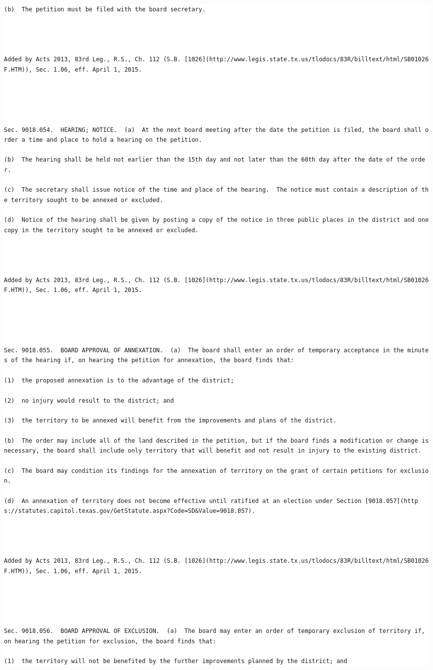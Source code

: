     (b)  The petition must be filed with the board secretary.
    
    
    
    
    Added by Acts 2013, 83rd Leg., R.S., Ch. 112 (S.B. [1026](http://www.legis.state.tx.us/tlodocs/83R/billtext/html/SB01026F.HTM)), Sec. 1.06, eff. April 1, 2015.
    
    
    
    
    
    Sec. 9018.054.  HEARING; NOTICE.  (a)  At the next board meeting after the date the petition is filed, the board shall order a time and place to hold a hearing on the petition.
    
    (b)  The hearing shall be held not earlier than the 15th day and not later than the 60th day after the date of the order.
    
    (c)  The secretary shall issue notice of the time and place of the hearing.  The notice must contain a description of the territory sought to be annexed or excluded.
    
    (d)  Notice of the hearing shall be given by posting a copy of the notice in three public places in the district and one copy in the territory sought to be annexed or excluded.
    
    
    
    
    Added by Acts 2013, 83rd Leg., R.S., Ch. 112 (S.B. [1026](http://www.legis.state.tx.us/tlodocs/83R/billtext/html/SB01026F.HTM)), Sec. 1.06, eff. April 1, 2015.
    
    
    
    
    
    Sec. 9018.055.  BOARD APPROVAL OF ANNEXATION.  (a)  The board shall enter an order of temporary acceptance in the minutes of the hearing if, on hearing the petition for annexation, the board finds that:
    
    (1)  the proposed annexation is to the advantage of the district;
    
    (2)  no injury would result to the district; and
    
    (3)  the territory to be annexed will benefit from the improvements and plans of the district.
    
    (b)  The order may include all of the land described in the petition, but if the board finds a modification or change is necessary, the board shall include only territory that will benefit and not result in injury to the existing district.
    
    (c)  The board may condition its findings for the annexation of territory on the grant of certain petitions for exclusion.
    
    (d)  An annexation of territory does not become effective until ratified at an election under Section [9018.057](https://statutes.capitol.texas.gov/GetStatute.aspx?Code=SD&Value=9018.057).
    
    
    
    
    Added by Acts 2013, 83rd Leg., R.S., Ch. 112 (S.B. [1026](http://www.legis.state.tx.us/tlodocs/83R/billtext/html/SB01026F.HTM)), Sec. 1.06, eff. April 1, 2015.
    
    
    
    
    
    Sec. 9018.056.  BOARD APPROVAL OF EXCLUSION.  (a)  The board may enter an order of temporary exclusion of territory if, on hearing the petition for exclusion, the board finds that:
    
    (1)  the territory will not be benefited by the further improvements planned by the district; and
    